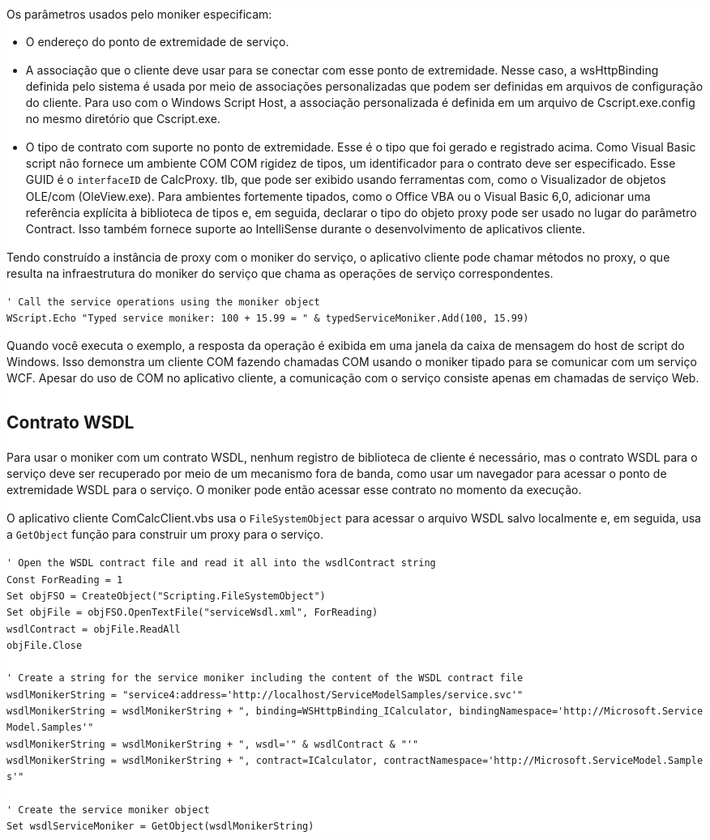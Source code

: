  Os parâmetros usados pelo moniker especificam:  
  
- O endereço do ponto de extremidade de serviço.  
  
- A associação que o cliente deve usar para se conectar com esse ponto de extremidade. Nesse caso, a wsHttpBinding definida pelo sistema é usada por meio de associações personalizadas que podem ser definidas em arquivos de configuração do cliente. Para uso com o Windows Script Host, a associação personalizada é definida em um arquivo de Cscript.exe.config no mesmo diretório que Cscript.exe.  
  
- O tipo de contrato com suporte no ponto de extremidade. Esse é o tipo que foi gerado e registrado acima. Como Visual Basic script não fornece um ambiente COM COM rigidez de tipos, um identificador para o contrato deve ser especificado. Esse GUID é o `interfaceID` de CalcProxy. tlb, que pode ser exibido usando ferramentas com, como o Visualizador de objetos OLE/com (OleView.exe). Para ambientes fortemente tipados, como o Office VBA ou o Visual Basic 6,0, adicionar uma referência explícita à biblioteca de tipos e, em seguida, declarar o tipo do objeto proxy pode ser usado no lugar do parâmetro Contract. Isso também fornece suporte ao IntelliSense durante o desenvolvimento de aplicativos cliente.  
  
 Tendo construído a instância de proxy com o moniker do serviço, o aplicativo cliente pode chamar métodos no proxy, o que resulta na infraestrutura do moniker do serviço que chama as operações de serviço correspondentes.  
  
```vbscript  
' Call the service operations using the moniker object  
WScript.Echo "Typed service moniker: 100 + 15.99 = " & typedServiceMoniker.Add(100, 15.99)  
```  
  
 Quando você executa o exemplo, a resposta da operação é exibida em uma janela da caixa de mensagem do host de script do Windows. Isso demonstra um cliente COM fazendo chamadas COM usando o moniker tipado para se comunicar com um serviço WCF. Apesar do uso de COM no aplicativo cliente, a comunicação com o serviço consiste apenas em chamadas de serviço Web.  
  
## <a name="wsdl-contract"></a>Contrato WSDL  

 Para usar o moniker com um contrato WSDL, nenhum registro de biblioteca de cliente é necessário, mas o contrato WSDL para o serviço deve ser recuperado por meio de um mecanismo fora de banda, como usar um navegador para acessar o ponto de extremidade WSDL para o serviço. O moniker pode então acessar esse contrato no momento da execução.  
  
 O aplicativo cliente ComCalcClient.vbs usa o `FileSystemObject` para acessar o arquivo WSDL salvo localmente e, em seguida, usa a `GetObject` função para construir um proxy para o serviço.  
  
```vbscript  
' Open the WSDL contract file and read it all into the wsdlContract string  
Const ForReading = 1  
Set objFSO = CreateObject("Scripting.FileSystemObject")  
Set objFile = objFSO.OpenTextFile("serviceWsdl.xml", ForReading)  
wsdlContract = objFile.ReadAll  
objFile.Close  
  
' Create a string for the service moniker including the content of the WSDL contract file  
wsdlMonikerString = "service4:address='http://localhost/ServiceModelSamples/service.svc'"  
wsdlMonikerString = wsdlMonikerString + ", binding=WSHttpBinding_ICalculator, bindingNamespace='http://Microsoft.ServiceModel.Samples'"  
wsdlMonikerString = wsdlMonikerString + ", wsdl='" & wsdlContract & "'"  
wsdlMonikerString = wsdlMonikerString + ", contract=ICalculator, contractNamespace='http://Microsoft.ServiceModel.Samples'"  
  
' Create the service moniker object  
Set wsdlServiceMoniker = GetObject(wsdlMonikerString)  
```  
  